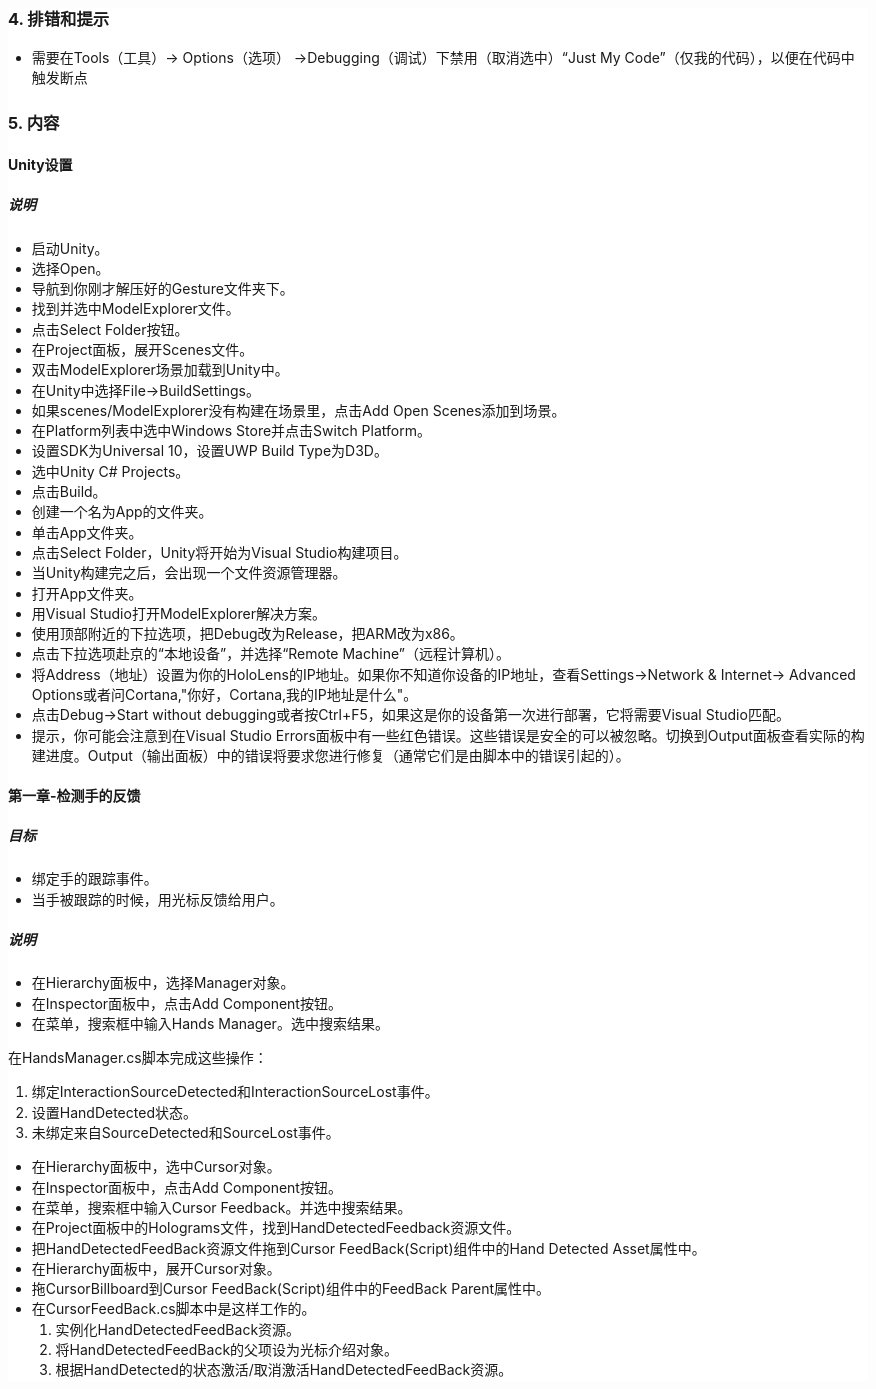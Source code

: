 ### 4. 排错和提示

* 需要在Tools（工具）-> Options（选项） ->Debugging（调试）下禁用（取消选中）“Just My Code”（仅我的代码），以便在代码中触发断点

### 5. 内容

#### Unity设置

##### 说明

* 启动Unity。
* 选择Open。
* 导航到你刚才解压好的Gesture文件夹下。
* 找到并选中ModelExplorer文件。
* 点击Select Folder按钮。
* 在Project面板，展开Scenes文件。
* 双击ModelExplorer场景加载到Unity中。
* 在Unity中选择File->BuildSettings。
* 如果scenes/ModelExplorer没有构建在场景里，点击Add Open Scenes添加到场景。
* 在Platform列表中选中Windows Store并点击Switch Platform。
* 设置SDK为Universal 10，设置UWP Build Type为D3D。
* 选中Unity C# Projects。
* 点击Build。
* 创建一个名为App的文件夹。
* 单击App文件夹。
* 点击Select Folder，Unity将开始为Visual Studio构建项目。
* 当Unity构建完之后，会出现一个文件资源管理器。
* 打开App文件夹。
* 用Visual Studio打开ModelExplorer解决方案。
* 使用顶部附近的下拉选项，把Debug改为Release，把ARM改为x86。
* 点击下拉选项赴京的“本地设备”，并选择“Remote Machine”（远程计算机）。
* 将Address（地址）设置为你的HoloLens的IP地址。如果你不知道你设备的IP地址，查看Settings->Network & Internet-> Advanced Options或者问Cortana,"你好，Cortana,我的IP地址是什么"。
* 点击Debug->Start without debugging或者按Ctrl+F5，如果这是你的设备第一次进行部署，它将需要Visual Studio匹配。
* 提示，你可能会注意到在Visual Studio Errors面板中有一些红色错误。这些错误是安全的可以被忽略。切换到Output面板查看实际的构建进度。Output（输出面板）中的错误将要求您进行修复（通常它们是由脚本中的错误引起的）。

#### 第一章-检测手的反馈

##### 目标

* 绑定手的跟踪事件。
* 当手被跟踪的时候，用光标反馈给用户。

##### 说明

* 在Hierarchy面板中，选择Manager对象。
* 在Inspector面板中，点击Add Component按钮。
* 在菜单，搜索框中输入Hands Manager。选中搜索结果。

在HandsManager.cs脚本完成这些操作：
  1. 绑定InteractionSourceDetected和InteractionSourceLost事件。
  2. 设置HandDetected状态。
  3. 未绑定来自SourceDetected和SourceLost事件。
* 在Hierarchy面板中，选中Cursor对象。
* 在Inspector面板中，点击Add Component按钮。
* 在菜单，搜索框中输入Cursor Feedback。并选中搜索结果。
* 在Project面板中的Holograms文件，找到HandDetectedFeedback资源文件。
* 把HandDetectedFeedBack资源文件拖到Cursor FeedBack(Script)组件中的Hand Detected Asset属性中。
* 在Hierarchy面板中，展开Cursor对象。
* 拖CursorBillboard到Cursor FeedBack(Script)组件中的FeedBack Parent属性中。
* 在CursorFeedBack.cs脚本中是这样工作的。
  1. 实例化HandDetectedFeedBack资源。
  2. 将HandDetectedFeedBack的父项设为光标介绍对象。
  3. 根据HandDetected的状态激活/取消激活HandDetectedFeedBack资源。
